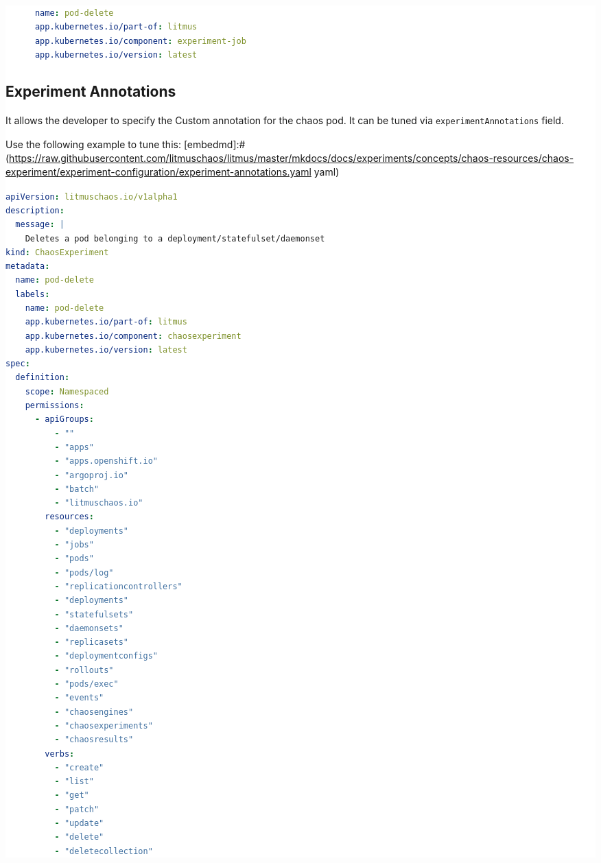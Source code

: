 ```yaml
      name: pod-delete
      app.kubernetes.io/part-of: litmus
      app.kubernetes.io/component: experiment-job
      app.kubernetes.io/version: latest
```

## Experiment Annotations

It allows the developer to specify the Custom annotation for the chaos pod. It can be tuned via `experimentAnnotations` field.

Use the following example to tune this:
[embedmd]:# (https://raw.githubusercontent.com/litmuschaos/litmus/master/mkdocs/docs/experiments/concepts/chaos-resources/chaos-experiment/experiment-configuration/experiment-annotations.yaml yaml)

```yaml
apiVersion: litmuschaos.io/v1alpha1
description:
  message: |
    Deletes a pod belonging to a deployment/statefulset/daemonset
kind: ChaosExperiment
metadata:
  name: pod-delete
  labels:
    name: pod-delete
    app.kubernetes.io/part-of: litmus
    app.kubernetes.io/component: chaosexperiment
    app.kubernetes.io/version: latest
spec:
  definition:
    scope: Namespaced
    permissions:
      - apiGroups:
          - ""
          - "apps"
          - "apps.openshift.io"
          - "argoproj.io"
          - "batch"
          - "litmuschaos.io"
        resources:
          - "deployments"
          - "jobs"
          - "pods"
          - "pods/log"
          - "replicationcontrollers"
          - "deployments"
          - "statefulsets"
          - "daemonsets"
          - "replicasets"
          - "deploymentconfigs"
          - "rollouts"
          - "pods/exec"
          - "events"
          - "chaosengines"
          - "chaosexperiments"
          - "chaosresults"
        verbs:
          - "create"
          - "list"
          - "get"
          - "patch"
          - "update"
          - "delete"
          - "deletecollection"
```